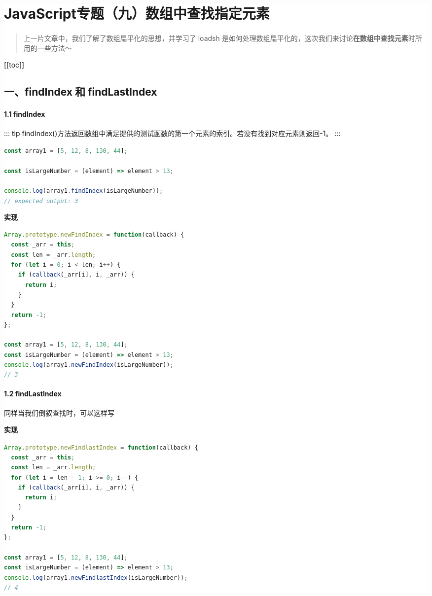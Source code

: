 # JavaScript专题（九）数组中查找指定元素

> 上一片文章中，我们了解了数组扁平化的思想，并学习了 loadsh 是如何处理数组扁平化的，这次我们来讨论**在数组中查找元素**时所用的一些方法～

[[toc]]

## 一、findIndex 和 findLastIndex

#### 1.1 findIndex

::: tip
findIndex()方法返回数组中满足提供的测试函数的第一个元素的索引。若没有找到对应元素则返回-1。
:::

```js
const array1 = [5, 12, 8, 130, 44];

const isLargeNumber = (element) => element > 13;

console.log(array1.findIndex(isLargeNumber));
// expected output: 3
```

**实现**

```js
Array.prototype.newFindIndex = function(callback) {
  const _arr = this;
  const len = _arr.length;
  for (let i = 0; i < len; i++) {
    if (callback(_arr[i], i, _arr)) {
      return i;
    }
  }
  return -1;
};

const array1 = [5, 12, 8, 130, 44];
const isLargeNumber = (element) => element > 13;
console.log(array1.newFindIndex(isLargeNumber));
// 3
```

#### 1.2 findLastIndex

同样当我们倒叙查找时，可以这样写

**实现**

```js
Array.prototype.newFindlastIndex = function(callback) {
  const _arr = this;
  const len = _arr.length;
  for (let i = len - 1; i >= 0; i--) {
    if (callback(_arr[i], i, _arr)) {
      return i;
    }
  }
  return -1;
};

const array1 = [5, 12, 8, 130, 44];
const isLargeNumber = (element) => element > 13;
console.log(array1.newFindlastIndex(isLargeNumber));
// 4
```
